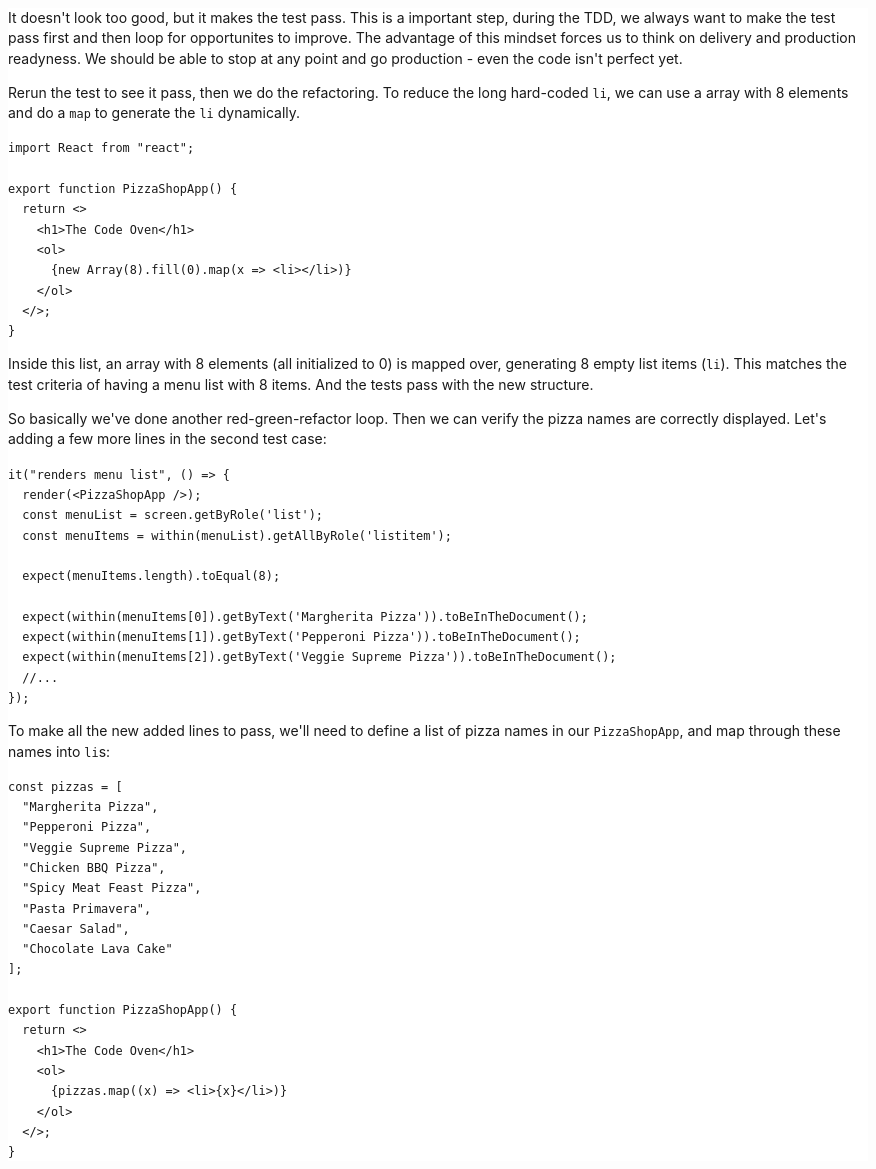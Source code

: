 It doesn't look too good, but it makes the test pass. This is a important step, during the TDD, we always want to make the test pass first and then loop for opportunites to improve. The advantage of this mindset forces us to think on delivery and production readyness. We should be able to stop at any point and go production - even the code isn't perfect yet.

Rerun the test to see it pass, then we do the refactoring. To reduce the long hard-coded `li`, we can use a array with 8 elements and do a `map` to generate the `li` dynamically.

```tsx
import React from "react";

export function PizzaShopApp() {
  return <>
    <h1>The Code Oven</h1>
    <ol>
      {new Array(8).fill(0).map(x => <li></li>)}
    </ol>
  </>;
}
```

Inside this list, an array with 8 elements (all initialized to 0) is mapped over, generating 8 empty list items (`li`). This matches the test criteria of having a menu list with 8 items. And the tests pass with the new structure.

So basically we've done another red-green-refactor loop. Then we can verify the pizza names are correctly displayed. Let's adding a few more lines in the second test case:

```tsx
it("renders menu list", () => {
  render(<PizzaShopApp />);
  const menuList = screen.getByRole('list');
  const menuItems = within(menuList).getAllByRole('listitem');

  expect(menuItems.length).toEqual(8);

  expect(within(menuItems[0]).getByText('Margherita Pizza')).toBeInTheDocument();
  expect(within(menuItems[1]).getByText('Pepperoni Pizza')).toBeInTheDocument();
  expect(within(menuItems[2]).getByText('Veggie Supreme Pizza')).toBeInTheDocument();
  //...
});
```

To make all the new added lines to pass, we'll need to define a list of pizza names in our `PizzaShopApp`, and map through these names into `li`s:

```tsx
const pizzas = [
  "Margherita Pizza",
  "Pepperoni Pizza",
  "Veggie Supreme Pizza",
  "Chicken BBQ Pizza",
  "Spicy Meat Feast Pizza",
  "Pasta Primavera",
  "Caesar Salad",
  "Chocolate Lava Cake"
];

export function PizzaShopApp() {
  return <>
    <h1>The Code Oven</h1>
    <ol>
      {pizzas.map((x) => <li>{x}</li>)}
    </ol>
  </>;
}
```
